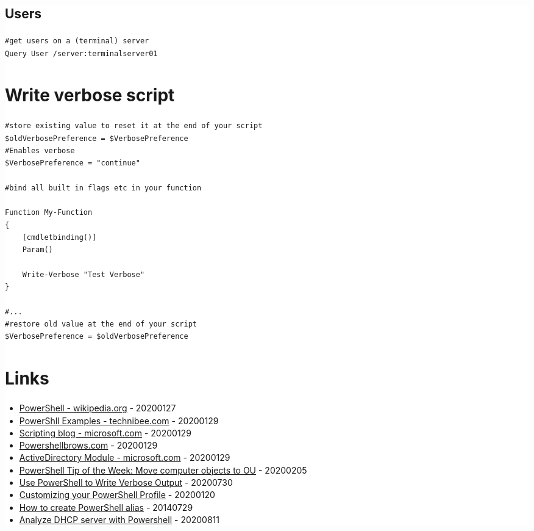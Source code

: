 ## Users

```
#get users on a (terminal) server
Query User /server:terminalserver01
```

# Write verbose script


```
#store existing value to reset it at the end of your script
$oldVerbosePreference = $VerbosePreference
#Enables verbose
$VerbosePreference = "continue"

#bind all built in flags etc in your function

Function My-Function
{
    [cmdletbinding()]
    Param()

    Write-Verbose "Test Verbose"
}

#...
#restore old value at the end of your script
$VerbosePreference = $oldVerbosePreference
```

# Links

* [PowerShell - wikipedia.org](https://en.wikipedia.org/wiki/PowerShell) - 20200127
* [PowerShll Examples - technibee.com](https://techibee.com/category/powershell) - 20200129
* [Scripting blog - microsoft.com](https://devblogs.microsoft.com/scripting/feed/) - 20200129
* [Powershellbrows.com](https://www.powershellbros.com/) - 20200129
* [ActiveDirectory Module - microsoft.com](https://docs.microsoft.com/en-us/powershell/module/addsadministration/?view=win10-ps) - 20200129
* [PowerShell Tip of the Week: Move computer objects to OU](https://www.powershellbros.com/powershell-move-computer-objects-to-ou/) - 20200205
* [Use PowerShell to Write Verbose Output](https://devblogs.microsoft.com/scripting/use-powershell-to-write-verbose-output/) - 20200730
* [Customizing your PowerShell Profile](https://www.howtogeek.com/50236/customizing-your-powershell-profile/) - 20200120
* [How to create PowerShell alias](https://4sysops.com/archives/how-to-create-a-powershell-alias/) - 20140729
* [Analyze DHCP server with Powershell](https://4sysops.com/archives/analyze-dhcp-server-with-powershell/) - 20200811
